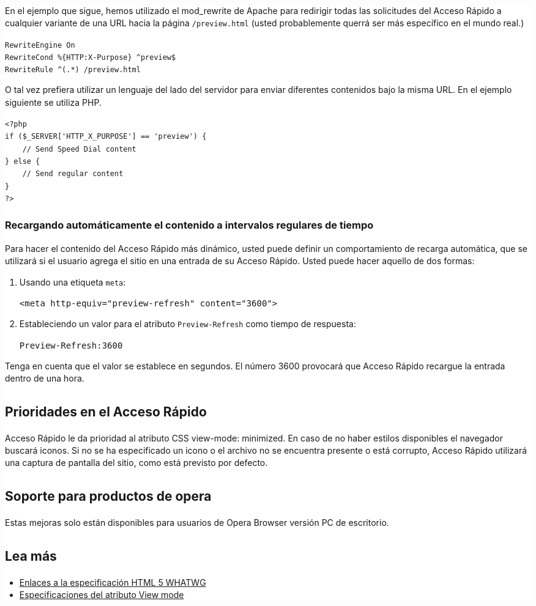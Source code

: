 <p>En el ejemplo que sigue, hemos utilizado el mod_rewrite de Apache para redirigir todas las solicitudes del Acceso Rápido a cualquier variante de una URL hacia la página  <code>/preview.html</code> (usted probablemente querrá ser más específico en el mundo real.)</p>

<pre><code>RewriteEngine On
RewriteCond %{HTTP:X-Purpose} ^preview$
RewriteRule ^(.*) /preview.html</code></pre>

<p>O tal vez prefiera utilizar un lenguaje del lado del servidor para enviar diferentes contenidos bajo la misma URL. En el ejemplo siguiente se utiliza PHP.</p>

<pre><code>&lt;?php
if ($_SERVER[&#39;HTTP_X_PURPOSE&#39;] == &#39;preview&#39;) {
    // Send Speed Dial content
} else {
    // Send regular content
}
?&gt;</code></pre>

<h3 id="preview-refresh">Recargando automáticamente el contenido a intervalos regulares de tiempo</h3>

<p>Para hacer el contenido del Acceso Rápido más dinámico, usted puede definir un comportamiento de recarga automática, que se utilizará si el usuario agrega el sitio en una entrada de su Acceso Rápido. Usted puede hacer aquello de dos formas:</p>

<ol>
<li><p>Usando una etiqueta <code>meta</code>:</p>
<pre>&lt;meta http-equiv=&quot;preview-refresh&quot; content=&quot;3600&quot;&gt;</pre></li>
<li><p>Estableciendo un valor para el atributo <code>Preview-Refresh</code> como tiempo de respuesta:</p>
<pre>Preview-Refresh:3600</pre>
</li>
</ol>

<p>Tenga en cuenta que el valor se establece en segundos. El número 3600 provocará que Acceso Rápido recargue la entrada dentro de una hora.</p>

<h2 id="sdpriority">Prioridades en el Acceso Rápido</h2>

<p>Acceso Rápido le da prioridad al atributo CSS view-mode: minimized. En caso de no haber estilos disponibles el navegador buscará iconos. Si no se ha especificado un icono o el archivo no se encuentra presente o está corrupto, Acceso Rápido utilizará una captura de pantalla del sitio, como está previsto por defecto.</p>

<h2 id="productsupport">Soporte para productos de opera</h2>

<p>Estas mejoras solo están disponibles para usuarios de Opera Browser versión PC de escritorio.</p>
<h2>Lea más</h2>
<ul>
	<li><a href="http://www.whatwg.org/specs/web-apps/current-work/multipage/links.html#rel-icon">Enlaces a la especificación HTML 5 WHATWG</a></li>
<li><a href="http://www.w3.org/TR/view-mode/">Especificaciones del atributo View mode</a></li>
</ul>

